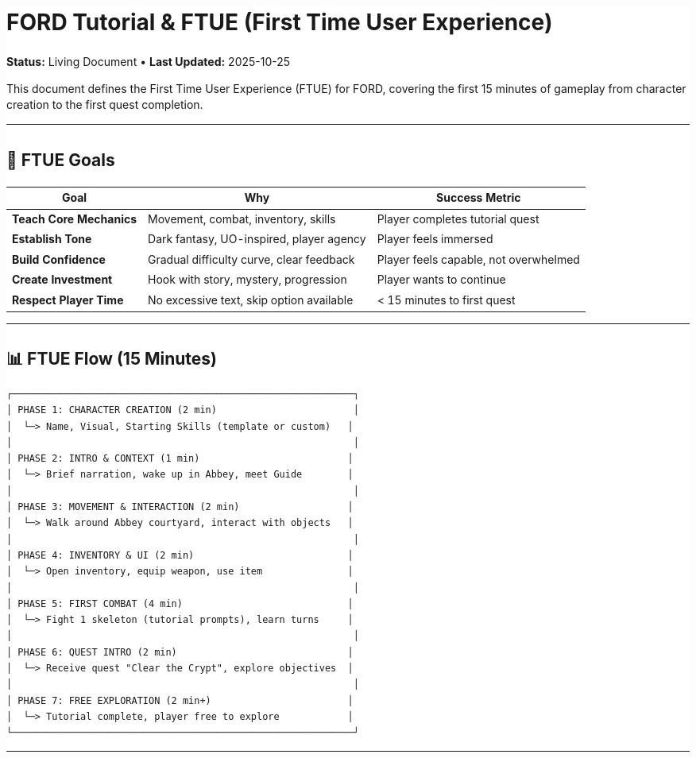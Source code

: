 # FORD Tutorial & FTUE (First Time User Experience)

**Status:** Living Document • **Last Updated:** 2025-10-25

This document defines the First Time User Experience (FTUE) for FORD, covering the first 15 minutes of gameplay from character creation to the first quest completion.

---

## 🎯 **FTUE Goals**

| Goal | Why | Success Metric |
|------|-----|----------------|
| **Teach Core Mechanics** | Movement, combat, inventory, skills | Player completes tutorial quest |
| **Establish Tone** | Dark fantasy, UO-inspired, player agency | Player feels immersed |
| **Build Confidence** | Gradual difficulty curve, clear feedback | Player feels capable, not overwhelmed |
| **Create Investment** | Hook with story, mystery, progression | Player wants to continue |
| **Respect Player Time** | No excessive text, skip option available | < 15 minutes to first quest |

---

## 📊 **FTUE Flow (15 Minutes)**

```
┌────────────────────────────────────────────────────────────┐
│ PHASE 1: CHARACTER CREATION (2 min)                        │
│  └─> Name, Visual, Starting Skills (template or custom)   │
│                                                            │
│ PHASE 2: INTRO & CONTEXT (1 min)                          │
│  └─> Brief narration, wake up in Abbey, meet Guide        │
│                                                            │
│ PHASE 3: MOVEMENT & INTERACTION (2 min)                   │
│  └─> Walk around Abbey courtyard, interact with objects   │
│                                                            │
│ PHASE 4: INVENTORY & UI (2 min)                           │
│  └─> Open inventory, equip weapon, use item               │
│                                                            │
│ PHASE 5: FIRST COMBAT (4 min)                             │
│  └─> Fight 1 skeleton (tutorial prompts), learn turns     │
│                                                            │
│ PHASE 6: QUEST INTRO (2 min)                              │
│  └─> Receive quest "Clear the Crypt", explore objectives  │
│                                                            │
│ PHASE 7: FREE EXPLORATION (2 min+)                        │
│  └─> Tutorial complete, player free to explore            │
└────────────────────────────────────────────────────────────┘
```

---